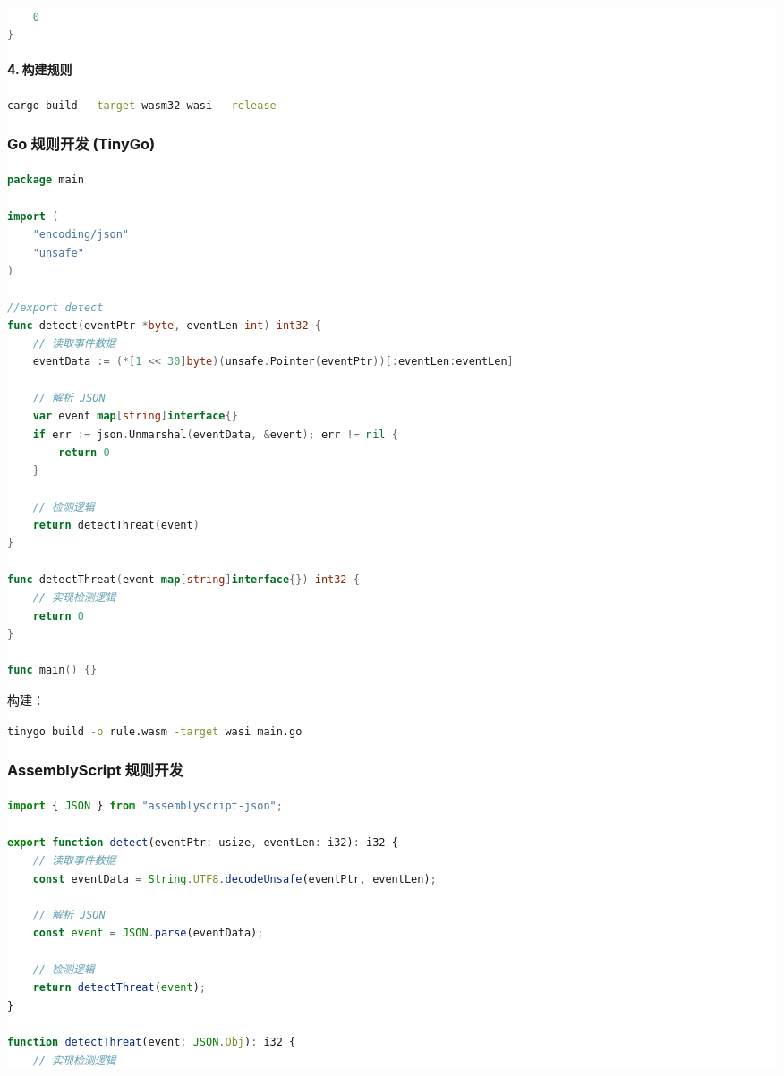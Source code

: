 ```rust
    0
}
```

#### 4. 构建规则

```bash
cargo build --target wasm32-wasi --release
```

### Go 规则开发 (TinyGo)

```go
package main

import (
    "encoding/json"
    "unsafe"
)

//export detect
func detect(eventPtr *byte, eventLen int) int32 {
    // 读取事件数据
    eventData := (*[1 << 30]byte)(unsafe.Pointer(eventPtr))[:eventLen:eventLen]
    
    // 解析 JSON
    var event map[string]interface{}
    if err := json.Unmarshal(eventData, &event); err != nil {
        return 0
    }
    
    // 检测逻辑
    return detectThreat(event)
}

func detectThreat(event map[string]interface{}) int32 {
    // 实现检测逻辑
    return 0
}

func main() {}
```

构建：
```bash
tinygo build -o rule.wasm -target wasi main.go
```

### AssemblyScript 规则开发

```typescript
import { JSON } from "assemblyscript-json";

export function detect(eventPtr: usize, eventLen: i32): i32 {
    // 读取事件数据
    const eventData = String.UTF8.decodeUnsafe(eventPtr, eventLen);
    
    // 解析 JSON
    const event = JSON.parse(eventData);
    
    // 检测逻辑
    return detectThreat(event);
}

function detectThreat(event: JSON.Obj): i32 {
    // 实现检测逻辑
```